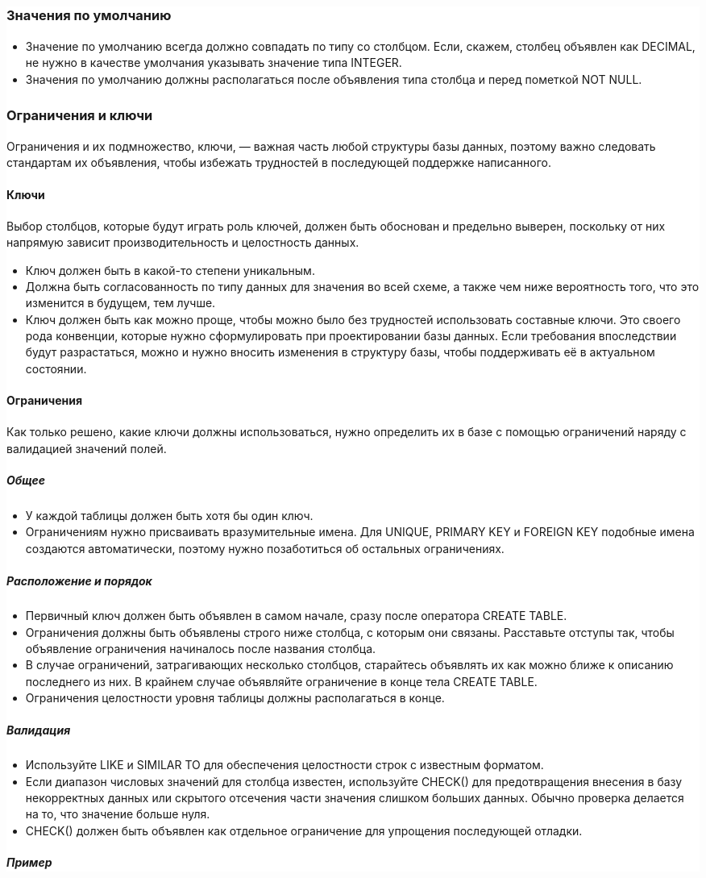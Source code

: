 ### Значения по умолчанию

- Значение по умолчанию всегда должно совпадать по типу со столбцом. Если, скажем, столбец объявлен как DECIMAL, не нужно в качестве умолчания указывать значение типа INTEGER.
- Значения по умолчанию должны располагаться после объявления типа столбца и перед пометкой NOT NULL.

### Ограничения и ключи

Ограничения и их подмножество, ключи, — важная часть любой структуры базы данных, поэтому важно следовать стандартам их объявления, чтобы избежать трудностей в последующей поддержке написанного.

#### Ключи

Выбор столбцов, которые будут играть роль ключей, должен быть обоснован и предельно выверен, поскольку от них напрямую зависит производительность и целостность данных.

- Ключ должен быть в какой-то степени уникальным.
- Должна быть согласованность по типу данных для значения во всей схеме, а также чем ниже вероятность того, что это изменится в будущем, тем лучше.
- Ключ должен быть как можно проще, чтобы можно было без трудностей использовать составные ключи.
  Это своего рода конвенции, которые нужно сформулировать при проектировании базы данных. Если требования впоследствии будут разрастаться, можно и нужно вносить изменения в структуру базы, чтобы
  поддерживать её в актуальном состоянии.

#### Ограничения

Как только решено, какие ключи должны использоваться, нужно определить их в базе с помощью ограничений наряду с валидацией значений полей.

##### *Общее*

- У каждой таблицы должен быть хотя бы один ключ.
- Ограничениям нужно присваивать вразумительные имена. Для UNIQUE, PRIMARY KEY и FOREIGN KEY подобные имена создаются автоматически, поэтому нужно позаботиться об остальных ограничениях.

##### *Расположение и порядок*

- Первичный ключ должен быть объявлен в самом начале, сразу после оператора CREATE TABLE.
- Ограничения должны быть объявлены строго ниже столбца, с которым они связаны. Расставьте отступы так, чтобы объявление ограничения начиналось после названия столбца.
- В случае ограничений, затрагивающих несколько столбцов, старайтесь объявлять их как можно ближе к описанию последнего из них. В крайнем случае объявляйте ограничение в конце тела CREATE TABLE.
- Ограничения целостности уровня таблицы должны располагаться в конце.

##### *Валидация*

- Используйте LIKE и SIMILAR TO для обеспечения целостности строк с известным форматом.
- Если диапазон числовых значений для столбца известен, используйте CHECK() для предотвращения внесения в базу некорректных данных или скрытого отсечения части значения слишком больших данных. Обычно
  проверка делается на то, что значение больше нуля.
- CHECK() должен быть объявлен как отдельное ограничение для упрощения последующей отладки.

##### *Пример*
